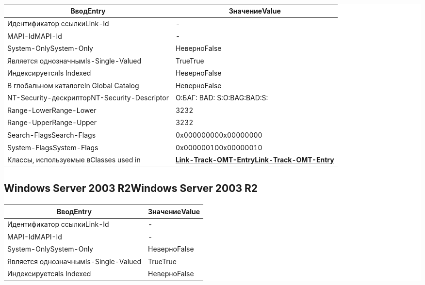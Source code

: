 

| <span data-ttu-id="7ce17-156">Ввод</span><span class="sxs-lookup"><span data-stu-id="7ce17-156">Entry</span></span> | <span data-ttu-id="7ce17-157">Значение</span><span class="sxs-lookup"><span data-stu-id="7ce17-157">Value</span></span> |
|------------------------|----------------------------------------------------------------|
| <span data-ttu-id="7ce17-158">Идентификатор ссылки</span><span class="sxs-lookup"><span data-stu-id="7ce17-158">Link-Id</span></span>                | \-                                                             |
| <span data-ttu-id="7ce17-159">MAPI-Id</span><span class="sxs-lookup"><span data-stu-id="7ce17-159">MAPI-Id</span></span>                | \-                                                             |
| <span data-ttu-id="7ce17-160">System-Only</span><span class="sxs-lookup"><span data-stu-id="7ce17-160">System-Only</span></span>            | <span data-ttu-id="7ce17-161">Неверно</span><span class="sxs-lookup"><span data-stu-id="7ce17-161">False</span></span>                                                          |
| <span data-ttu-id="7ce17-162">Является однозначным</span><span class="sxs-lookup"><span data-stu-id="7ce17-162">Is-Single-Valued</span></span>       | <span data-ttu-id="7ce17-163">True</span><span class="sxs-lookup"><span data-stu-id="7ce17-163">True</span></span>                                                           |
| <span data-ttu-id="7ce17-164">Индексируется</span><span class="sxs-lookup"><span data-stu-id="7ce17-164">Is Indexed</span></span>             | <span data-ttu-id="7ce17-165">Неверно</span><span class="sxs-lookup"><span data-stu-id="7ce17-165">False</span></span>                                                          |
| <span data-ttu-id="7ce17-166">В глобальном каталоге</span><span class="sxs-lookup"><span data-stu-id="7ce17-166">In Global Catalog</span></span>      | <span data-ttu-id="7ce17-167">Неверно</span><span class="sxs-lookup"><span data-stu-id="7ce17-167">False</span></span>                                                          |
| <span data-ttu-id="7ce17-168">NT-Security-дескриптор</span><span class="sxs-lookup"><span data-stu-id="7ce17-168">NT-Security-Descriptor</span></span> | <span data-ttu-id="7ce17-169">О:БАГ: BAD: S:</span><span class="sxs-lookup"><span data-stu-id="7ce17-169">O:BAG:BAD:S:</span></span>                                                   |
| <span data-ttu-id="7ce17-170">Range-Lower</span><span class="sxs-lookup"><span data-stu-id="7ce17-170">Range-Lower</span></span>            | <span data-ttu-id="7ce17-171">32</span><span class="sxs-lookup"><span data-stu-id="7ce17-171">32</span></span>                                                             |
| <span data-ttu-id="7ce17-172">Range-Upper</span><span class="sxs-lookup"><span data-stu-id="7ce17-172">Range-Upper</span></span>            | <span data-ttu-id="7ce17-173">32</span><span class="sxs-lookup"><span data-stu-id="7ce17-173">32</span></span>                                                             |
| <span data-ttu-id="7ce17-174">Search-Flags</span><span class="sxs-lookup"><span data-stu-id="7ce17-174">Search-Flags</span></span>           | <span data-ttu-id="7ce17-175">0x00000000</span><span class="sxs-lookup"><span data-stu-id="7ce17-175">0x00000000</span></span>                                                     |
| <span data-ttu-id="7ce17-176">System-Flags</span><span class="sxs-lookup"><span data-stu-id="7ce17-176">System-Flags</span></span>           | <span data-ttu-id="7ce17-177">0x00000010</span><span class="sxs-lookup"><span data-stu-id="7ce17-177">0x00000010</span></span>                                                     |
| <span data-ttu-id="7ce17-178">Классы, используемые в</span><span class="sxs-lookup"><span data-stu-id="7ce17-178">Classes used in</span></span>        | [<span data-ttu-id="7ce17-179">**Link-Track-ОМТ-Entry**</span><span class="sxs-lookup"><span data-stu-id="7ce17-179">**Link-Track-OMT-Entry**</span></span>](c-linktrackomtentry.md)<br/> |



## <a name="windows-server-2003-r2"></a><span data-ttu-id="7ce17-180">Windows Server 2003 R2</span><span class="sxs-lookup"><span data-stu-id="7ce17-180">Windows Server 2003 R2</span></span>



| <span data-ttu-id="7ce17-181">Ввод</span><span class="sxs-lookup"><span data-stu-id="7ce17-181">Entry</span></span> | <span data-ttu-id="7ce17-182">Значение</span><span class="sxs-lookup"><span data-stu-id="7ce17-182">Value</span></span> |
|------------------------|----------------------------------------------------------------|
| <span data-ttu-id="7ce17-183">Идентификатор ссылки</span><span class="sxs-lookup"><span data-stu-id="7ce17-183">Link-Id</span></span>                | \-                                                             |
| <span data-ttu-id="7ce17-184">MAPI-Id</span><span class="sxs-lookup"><span data-stu-id="7ce17-184">MAPI-Id</span></span>                | \-                                                             |
| <span data-ttu-id="7ce17-185">System-Only</span><span class="sxs-lookup"><span data-stu-id="7ce17-185">System-Only</span></span>            | <span data-ttu-id="7ce17-186">Неверно</span><span class="sxs-lookup"><span data-stu-id="7ce17-186">False</span></span>                                                          |
| <span data-ttu-id="7ce17-187">Является однозначным</span><span class="sxs-lookup"><span data-stu-id="7ce17-187">Is-Single-Valued</span></span>       | <span data-ttu-id="7ce17-188">True</span><span class="sxs-lookup"><span data-stu-id="7ce17-188">True</span></span>                                                           |
| <span data-ttu-id="7ce17-189">Индексируется</span><span class="sxs-lookup"><span data-stu-id="7ce17-189">Is Indexed</span></span>             | <span data-ttu-id="7ce17-190">Неверно</span><span class="sxs-lookup"><span data-stu-id="7ce17-190">False</span></span>                                                          |